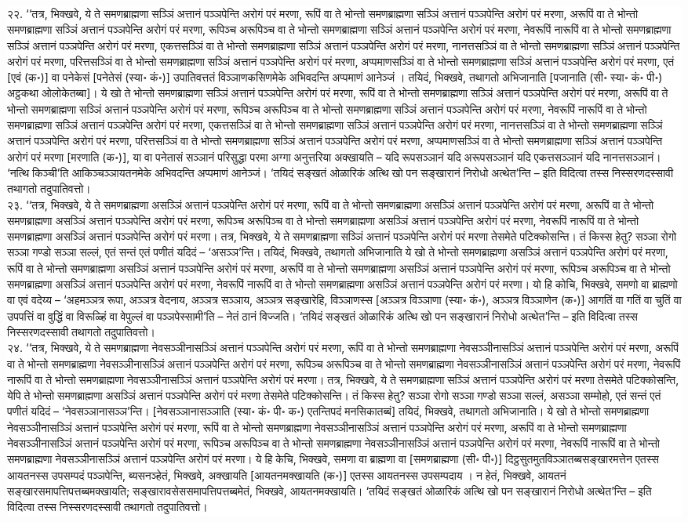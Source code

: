 २२. ‘‘तत्र, भिक्खवे, ये ते समणब्राह्मणा सञ्ञिं अत्तानं पञ्ञपेन्ति अरोगं परं मरणा, रूपिं वा ते भोन्तो समणब्राह्मणा सञ्ञिं अत्तानं पञ्ञपेन्ति अरोगं परं मरणा, अरूपिं वा ते भोन्तो समणब्राह्मणा सञ्ञिं अत्तानं पञ्ञपेन्ति अरोगं परं मरणा, रूपिञ्च अरूपिञ्च वा ते भोन्तो समणब्राह्मणा सञ्ञिं अत्तानं पञ्ञपेन्ति अरोगं परं मरणा, नेवरूपिं नारूपिं वा ते भोन्तो समणब्राह्मणा सञ्ञिं अत्तानं पञ्ञपेन्ति अरोगं परं मरणा, एकत्तसञ्ञिं वा ते भोन्तो समणब्राह्मणा सञ्ञिं अत्तानं पञ्ञपेन्ति अरोगं परं मरणा, नानत्तसञ्ञिं वा ते भोन्तो समणब्राह्मणा सञ्ञिं अत्तानं पञ्ञपेन्ति अरोगं परं मरणा, परित्तसञ्ञिं वा ते भोन्तो समणब्राह्मणा सञ्ञिं अत्तानं पञ्ञपेन्ति अरोगं परं मरणा, अप्पमाणसञ्ञिं वा ते भोन्तो समणब्राह्मणा सञ्ञिं अत्तानं पञ्ञपेन्ति अरोगं परं मरणा, एतं [एवं (क॰)] वा पनेकेसं [पनेतेसं (स्या॰ कं॰)] उपातिवत्ततं विञ्ञाणकसिणमेके अभिवदन्ति अप्पमाणं आनेञ्जं । तयिदं, भिक्खवे, तथागतो अभिजानाति [पजानाति (सी॰ स्या॰ कं॰ पी॰) अट्ठकथा ओलोकेतब्बा]। ये खो ते भोन्तो समणब्राह्मणा सञ्ञिं अत्तानं पञ्ञपेन्ति अरोगं परं मरणा, रूपिं वा ते भोन्तो समणब्राह्मणा सञ्ञिं अत्तानं पञ्ञपेन्ति अरोगं परं मरणा, अरूपिं वा ते भोन्तो समणब्राह्मणा सञ्ञिं अत्तानं पञ्ञपेन्ति अरोगं परं मरणा, रूपिञ्च अरूपिञ्च वा ते भोन्तो समणब्राह्मणा सञ्ञिं अत्तानं पञ्ञपेन्ति अरोगं परं मरणा, नेवरूपिं नारूपिं वा ते भोन्तो समणब्राह्मणा सञ्ञिं अत्तानं पञ्ञपेन्ति अरोगं परं मरणा, एकत्तसञ्ञिं वा ते भोन्तो समणब्राह्मणा सञ्ञिं अत्तानं पञ्ञपेन्ति अरोगं परं मरणा, नानत्तसञ्ञिं वा ते भोन्तो समणब्राह्मणा सञ्ञिं अत्तानं पञ्ञपेन्ति अरोगं परं मरणा, परित्तसञ्ञिं वा ते भोन्तो समणब्राह्मणा सञ्ञिं अत्तानं पञ्ञपेन्ति अरोगं परं मरणा, अप्पमाणसञ्ञिं वा ते भोन्तो समणब्राह्मणा सञ्ञिं अत्तानं पञ्ञपेन्ति अरोगं परं मरणा [मरणाति (क॰)], या वा पनेतासं सञ्ञानं परिसुद्धा परमा अग्गा अनुत्तरिया अक्खायति – यदि रूपसञ्ञानं यदि अरूपसञ्ञानं यदि एकत्तसञ्ञानं यदि नानत्तसञ्ञानं। ‘नत्थि किञ्ची’ति आकिञ्चञ्ञायतनमेके अभिवदन्ति अप्पमाणं आनेञ्जं। ‘तयिदं सङ्खतं ओळारिकं अत्थि खो पन सङ्खारानं निरोधो अत्थेत’न्ति – इति विदित्वा तस्स निस्सरणदस्सावी तथागतो तदुपातिवत्तो।  
२३. ‘‘तत्र, भिक्खवे, ये ते समणब्राह्मणा असञ्ञिं अत्तानं पञ्ञपेन्ति अरोगं परं मरणा, रूपिं वा ते भोन्तो समणब्राह्मणा असञ्ञिं अत्तानं पञ्ञपेन्ति अरोगं परं मरणा, अरूपिं वा ते भोन्तो समणब्राह्मणा असञ्ञिं अत्तानं पञ्ञपेन्ति अरोगं परं मरणा, रूपिञ्च अरूपिञ्च वा ते भोन्तो समणब्राह्मणा असञ्ञिं अत्तानं पञ्ञपेन्ति अरोगं परं मरणा, नेवरूपिं नारूपिं वा ते भोन्तो समणब्राह्मणा असञ्ञिं अत्तानं पञ्ञपेन्ति अरोगं परं मरणा। तत्र, भिक्खवे, ये ते समणब्राह्मणा सञ्ञिं अत्तानं पञ्ञपेन्ति अरोगं परं मरणा तेसमेते पटिक्कोसन्ति। तं किस्स हेतु? सञ्ञा रोगो सञ्ञा गण्डो सञ्ञा सल्लं, एतं सन्तं एतं पणीतं यदिदं – ‘असञ्ञ’न्ति। तयिदं, भिक्खवे, तथागतो अभिजानाति ये खो ते भोन्तो समणब्राह्मणा असञ्ञिं अत्तानं पञ्ञपेन्ति अरोगं परं मरणा, रूपिं वा ते भोन्तो समणब्राह्मणा असञ्ञिं अत्तानं पञ्ञपेन्ति अरोगं परं मरणा, अरूपिं वा ते भोन्तो समणब्राह्मणा असञ्ञिं अत्तानं पञ्ञपेन्ति अरोगं परं मरणा, रूपिञ्च अरूपिञ्च वा ते भोन्तो समणब्राह्मणा असञ्ञिं अत्तानं पञ्ञपेन्ति अरोगं परं मरणा, नेवरूपिं नारूपिं वा ते भोन्तो समणब्राह्मणा असञ्ञिं अत्तानं पञ्ञपेन्ति अरोगं परं मरणा। यो हि कोचि, भिक्खवे, समणो वा ब्राह्मणो वा एवं वदेय्य – ‘अहमञ्ञत्र रूपा, अञ्ञत्र वेदनाय, अञ्ञत्र सञ्ञाय, अञ्ञत्र सङ्खारेहि, विञ्ञाणस्स [अञ्ञत्र विञ्ञाणा (स्या॰ कं॰), अञ्ञत्र विञ्ञाणेन (क॰)] आगतिं वा गतिं वा चुतिं वा उपपत्तिं वा वुद्धिं वा विरूळ्हिं वा वेपुल्लं वा पञ्ञपेस्सामी’ति – नेतं ठानं विज्जति। ‘तयिदं सङ्खतं ओळारिकं अत्थि खो पन सङ्खारानं निरोधो अत्थेत’न्ति – इति विदित्वा तस्स निस्सरणदस्सावी तथागतो तदुपातिवत्तो।  
२४. ‘‘तत्र, भिक्खवे, ये ते समणब्राह्मणा नेवसञ्ञीनासञ्ञिं अत्तानं पञ्ञपेन्ति अरोगं परं मरणा, रूपिं वा ते भोन्तो समणब्राह्मणा नेवसञ्ञीनासञ्ञिं अत्तानं पञ्ञपेन्ति अरोगं परं मरणा, अरूपिं वा ते भोन्तो समणब्राह्मणा नेवसञ्ञीनासञ्ञिं अत्तानं पञ्ञपेन्ति अरोगं परं मरणा, रूपिञ्च अरूपिञ्च वा ते भोन्तो समणब्राह्मणा नेवसञ्ञीनासञ्ञिं अत्तानं पञ्ञपेन्ति अरोगं परं मरणा, नेवरूपिं नारूपिं वा ते भोन्तो समणब्राह्मणा नेवसञ्ञीनासञ्ञिं अत्तानं पञ्ञपेन्ति अरोगं परं मरणा। तत्र, भिक्खवे, ये ते समणब्राह्मणा सञ्ञिं अत्तानं पञ्ञपेन्ति अरोगं परं मरणा तेसमेते पटिक्कोसन्ति, येपि ते भोन्तो समणब्राह्मणा असञ्ञिं अत्तानं पञ्ञपेन्ति अरोगं परं मरणा तेसमेते पटिक्कोसन्ति। तं किस्स हेतु? सञ्ञा रोगो सञ्ञा गण्डो सञ्ञा सल्लं, असञ्ञा सम्मोहो, एतं सन्तं एतं पणीतं यदिदं – ‘नेवसञ्ञानासञ्ञ’न्ति। [नेवसञ्ञानासञ्ञाति (स्या॰ कं॰ पी॰ क॰) एतन्तिपदं मनसिकातब्बं] तयिदं, भिक्खवे, तथागतो अभिजानाति। ये खो ते भोन्तो समणब्राह्मणा नेवसञ्ञीनासञ्ञिं अत्तानं पञ्ञपेन्ति अरोगं परं मरणा, रूपिं वा ते भोन्तो समणब्राह्मणा नेवसञ्ञीनासञ्ञिं अत्तानं पञ्ञपेन्ति अरोगं परं मरणा, अरूपिं वा ते भोन्तो समणब्राह्मणा नेवसञ्ञीनासञ्ञिं अत्तानं पञ्ञपेन्ति अरोगं परं मरणा, रूपिञ्च अरूपिञ्च वा ते भोन्तो समणब्राह्मणा नेवसञ्ञीनासञ्ञिं अत्तानं पञ्ञपेन्ति अरोगं परं मरणा, नेवरूपिं नारूपिं वा ते भोन्तो समणब्राह्मणा नेवसञ्ञीनासञ्ञिं अत्तानं पञ्ञपेन्ति अरोगं परं मरणा। ये हि केचि, भिक्खवे, समणा वा ब्राह्मणा वा [समणब्राह्मणा (सी॰ पी॰)] दिट्ठसुतमुतविञ्ञातब्बसङ्खारमत्तेन एतस्स आयतनस्स उपसम्पदं पञ्ञपेन्ति, ब्यसनञ्हेतं, भिक्खवे, अक्खायति [आयतनमक्खायति (क॰)] एतस्स आयतनस्स उपसम्पदाय । न हेतं, भिक्खवे, आयतनं सङ्खारसमापत्तिपत्तब्बमक्खायति; सङ्खारावसेससमापत्तिपत्तब्बमेतं, भिक्खवे, आयतनमक्खायति। ‘तयिदं सङ्खतं ओळारिकं अत्थि खो पन सङ्खारानं निरोधो अत्थेत’न्ति – इति विदित्वा तस्स निस्सरणदस्सावी तथागतो तदुपातिवत्तो।  